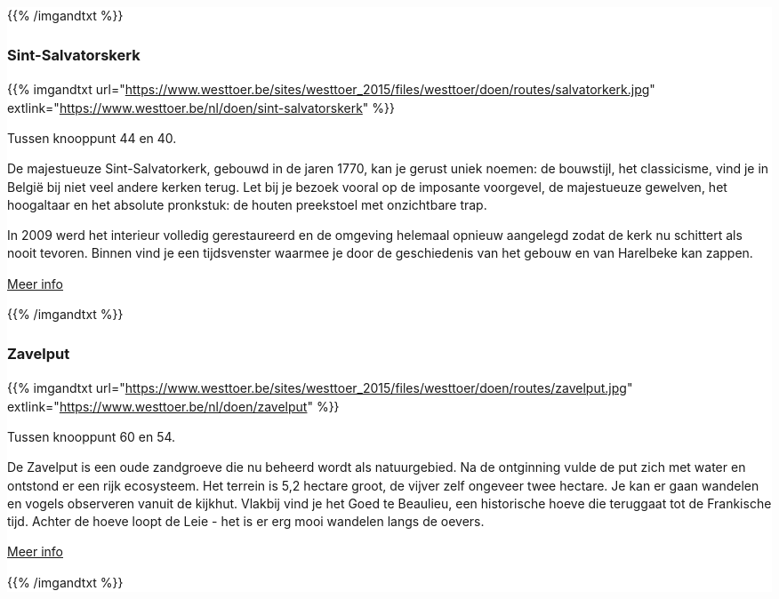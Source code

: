 {{% /imgandtxt %}}

### Sint-Salvatorskerk

{{% imgandtxt url="https://www.westtoer.be/sites/westtoer_2015/files/westtoer/doen/routes/salvatorkerk.jpg" extlink="https://www.westtoer.be/nl/doen/sint-salvatorskerk" %}}

Tussen knooppunt 44 en 40.

De majestueuze Sint-Salvatorkerk, gebouwd in de jaren 1770, kan je gerust uniek noemen: de bouwstijl, het classicisme, vind je in België bij niet veel andere kerken terug. Let bij je bezoek vooral op de imposante voorgevel, de majestueuze gewelven, het hoogaltaar en het absolute pronkstuk: de houten preekstoel met onzichtbare trap. 

In 2009 werd het interieur volledig gerestaureerd en de omgeving helemaal opnieuw aangelegd zodat de kerk nu schittert als nooit tevoren. Binnen vind je een tijdsvenster waarmee je door de geschiedenis van het gebouw en van Harelbeke kan zappen.

[Meer info](https://www.westtoer.be/nl/doen/sint-salvatorskerk)

{{% /imgandtxt %}}

### Zavelput

{{% imgandtxt url="https://www.westtoer.be/sites/westtoer_2015/files/westtoer/doen/routes/zavelput.jpg" extlink="https://www.westtoer.be/nl/doen/zavelput" %}}

Tussen knooppunt 60 en 54.

De Zavelput is een oude zandgroeve die nu beheerd wordt als natuurgebied. Na de ontginning vulde de put zich met water en ontstond er een rijk ecosysteem. Het terrein is 5,2 hectare groot, de vijver zelf ongeveer twee hectare. Je kan er gaan wandelen en vogels observeren vanuit de kijkhut. Vlakbij vind je het Goed te Beaulieu, een historische hoeve die teruggaat tot de Frankische tijd. Achter de hoeve loopt de Leie - het is er erg mooi wandelen langs de oevers.

[Meer info](https://www.westtoer.be/nl/doen/zavelput)

{{% /imgandtxt %}}